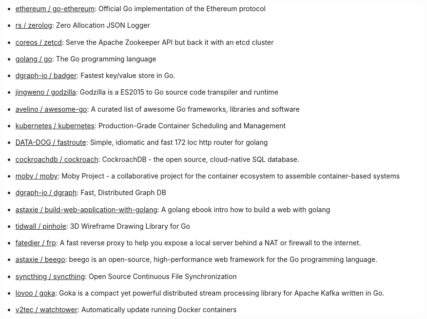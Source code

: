 * [ethereum / go-ethereum](https://github.com/ethereum/go-ethereum): 
        Official Go implementation of the Ethereum protocol
      
* [rs / zerolog](https://github.com/rs/zerolog): 
        Zero Allocation JSON Logger
      
* [coreos / zetcd](https://github.com/coreos/zetcd): 
        Serve the Apache Zookeeper API but back it with an etcd cluster
      
* [golang / go](https://github.com/golang/go): 
        The Go programming language
      
* [dgraph-io / badger](https://github.com/dgraph-io/badger): 
        Fastest key/value store in Go.
      
* [jingweno / godzilla](https://github.com/jingweno/godzilla): 
        Godzilla is a ES2015 to Go source code transpiler and runtime
      
* [avelino / awesome-go](https://github.com/avelino/awesome-go): 
        A curated list of awesome Go frameworks, libraries and software
      
* [kubernetes / kubernetes](https://github.com/kubernetes/kubernetes): 
        Production-Grade Container Scheduling and Management
      
* [DATA-DOG / fastroute](https://github.com/DATA-DOG/fastroute): 
        Simple, idiomatic and fast 172 loc http router for golang
      
* [cockroachdb / cockroach](https://github.com/cockroachdb/cockroach): 
        CockroachDB - the open source, cloud-native SQL database.
      
* [moby / moby](https://github.com/moby/moby): 
        Moby Project - a collaborative project for the container ecosystem to assemble container-based systems
      
* [dgraph-io / dgraph](https://github.com/dgraph-io/dgraph): 
        Fast, Distributed Graph DB
      
* [astaxie / build-web-application-with-golang](https://github.com/astaxie/build-web-application-with-golang): 
        A golang ebook intro how to build a web with golang
      
* [tidwall / pinhole](https://github.com/tidwall/pinhole): 
        3D Wireframe Drawing Library for Go
      
* [fatedier / frp](https://github.com/fatedier/frp): 
        A fast reverse proxy to help you expose a local server behind a NAT or firewall to the internet.
      
* [astaxie / beego](https://github.com/astaxie/beego): 
        beego is an open-source, high-performance web framework for the Go programming language.
      
* [syncthing / syncthing](https://github.com/syncthing/syncthing): 
        Open Source Continuous File Synchronization
      
* [lovoo / goka](https://github.com/lovoo/goka): 
        Goka is a compact yet powerful distributed stream processing library for Apache Kafka written in Go.
      
* [v2tec / watchtower](https://github.com/v2tec/watchtower): 
        Automatically update running Docker containers
      